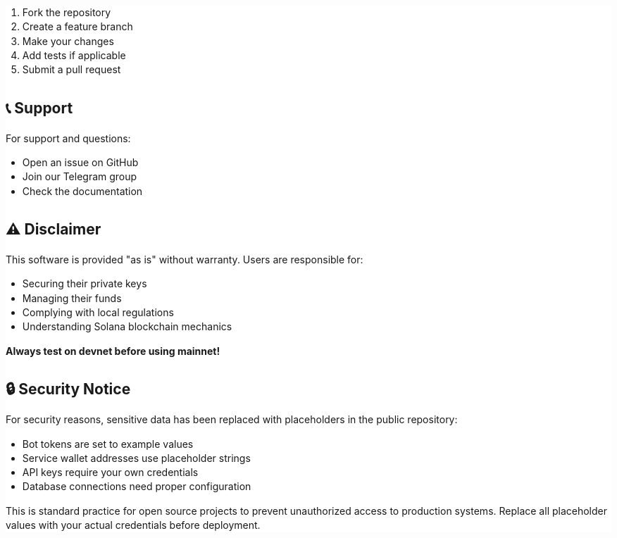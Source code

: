 1. Fork the repository
2. Create a feature branch
3. Make your changes
4. Add tests if applicable
5. Submit a pull request

## 📞 Support

For support and questions:
- Open an issue on GitHub
- Join our Telegram group
- Check the documentation

## ⚠️ Disclaimer

This software is provided "as is" without warranty. Users are responsible for:
- Securing their private keys
- Managing their funds
- Complying with local regulations
- Understanding Solana blockchain mechanics

**Always test on devnet before using mainnet!**

## 🔒 Security Notice

For security reasons, sensitive data has been replaced with placeholders in the public repository:
- Bot tokens are set to example values
- Service wallet addresses use placeholder strings
- API keys require your own credentials
- Database connections need proper configuration

This is standard practice for open source projects to prevent unauthorized access to production systems. Replace all placeholder values with your actual credentials before deployment.